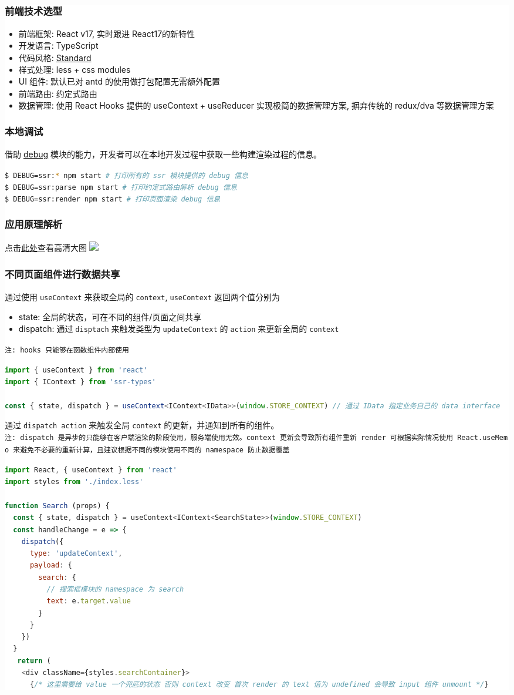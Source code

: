 ### 前端技术选型

- 前端框架: React v17, 实时跟进 React17的新特性
- 开发语言: TypeScript
- 代码风格: [Standard](https://standardjs.com/)
- 样式处理: less + css modules
- UI 组件: 默认已对 antd 的使用做打包配置无需额外配置
- 前端路由: 约定式路由
- 数据管理: 使用 React Hooks 提供的 useContext + useReducer 实现极简的数据管理方案, 摒弃传统的 redux/dva 等数据管理方案

### 本地调试

借助 [debug](https://github.com/visionmedia/debug) 模块的能力，开发者可以在本地开发过程中获取一些构建渲染过程的信息。

```bash
$ DEBUG=ssr:* npm start # 打印所有的 ssr 模块提供的 debug 信息
$ DEBUG=ssr:parse npm start # 打印约定式路由解析 debug 信息
$ DEBUG=ssr:render npm start # 打印页面渲染 debug 信息
```

### 应用原理解析

点击[此处](./images/ykfe-ssr.png)查看高清大图
![](./images/ykfe-ssr.png)

### 不同页面组件进行数据共享

通过使用 `useContext` 来获取全局的 `context`, `useContext` 返回两个值分别为

- state: 全局的状态，可在不同的组件/页面之间共享
- dispatch: 通过 `disptach` 来触发类型为 `updateContext` 的 `action` 来更新全局的 `context`

`注: hooks 只能够在函数组件内部使用`

```ts
import { useContext } from 'react'
import { IContext } from 'ssr-types'

const { state, dispatch } = useContext<IContext<IData>>(window.STORE_CONTEXT) // 通过 IData 指定业务自己的 data interface
```

通过 `dispatch action` 来触发全局 `context` 的更新，并通知到所有的组件。  
`注: dispatch 是异步的只能够在客户端渲染的阶段使用，服务端使用无效。context 更新会导致所有组件重新 render 可根据实际情况使用 React.useMemo 来避免不必要的重新计算，且建议根据不同的模块使用不同的 namespace 防止数据覆盖`


```js
import React, { useContext } from 'react'
import styles from './index.less'

function Search (props) {
  const { state, dispatch } = useContext<IContext<SearchState>>(window.STORE_CONTEXT)
  const handleChange = e => {
    dispatch({
      type: 'updateContext',
      payload: {
        search: {
          // 搜索框模块的 namespace 为 search
          text: e.target.value
        }
      }
    })
  }
   return (
    <div className={styles.searchContainer}>
      {/* 这里需要给 value 一个兜底的状态 否则 context 改变 首次 render 的 text 值为 undefined 会导致 input 组件 unmount */}
```